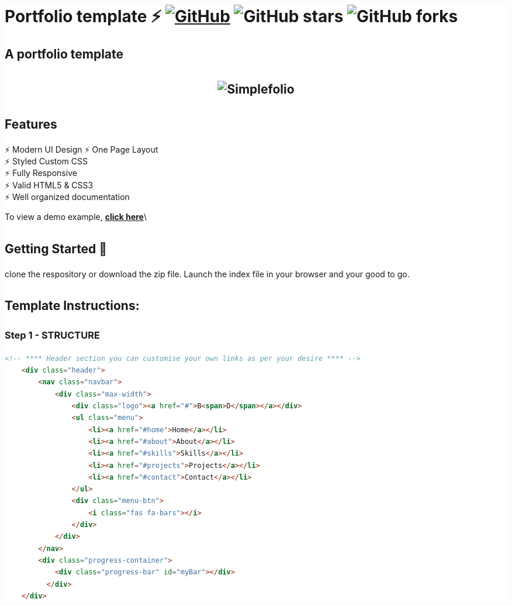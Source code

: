 # Portfolio template ⚡️ [![GitHub](https://img.shields.io/github/license/Brightmuk/portfolio-template?color=blue)](https://github.com/Brightmuk/portfolio-template/blob/master/LICENSE.md) ![GitHub stars](https://img.shields.io/github/stars/Brightmuk/portfolio-template) ![GitHub forks](https://img.shields.io/github/forks/Brightmuk/portfolio-template)

## A portfolio template

<h2 align="center">
  <img src="https://github.com/Brightmuk/portfolio-template/images/screenshots/home-screenshot.png" alt="Simplefolio" width="600px" />
  <br>
</h2>




## Features

⚡️ Modern UI Design 
⚡️ One Page Layout\
⚡️ Styled  Custom CSS\
⚡️ Fully Responsive\
⚡️ Valid HTML5 & CSS3\
⚡️ Well organized documentation

To view a demo example, **[click here](https://brightmuk.github.io/portfolio-template/)**\



## Getting Started 🚀

clone the respository or download the zip file. Launch the index file in your browser and your good to go.




## Template Instructions:

### Step 1 - STRUCTURE


```html
<!-- **** Header section you can customise your own links as per your desire **** -->
    <div class="header">
        <nav class="navbar">
            <div class="max-width">
                <div class="logo"><a href="#">B<span>D</span></a></div>
                <ul class="menu">
                    <li><a href="#home">Home</a></li>
                    <li><a href="#about">About</a></li>
                    <li><a href="#skills">Skills</a></li>
                    <li><a href="#projects">Projects</a></li>
                    <li><a href="#contact">Contact</a></li>
                </ul>
                <div class="menu-btn">
                    <i class="fas fa-bars"></i>
                </div>
            </div>
        </nav>
        <div class="progress-container">
            <div class="progress-bar" id="myBar"></div>
          </div>
    </div>
```